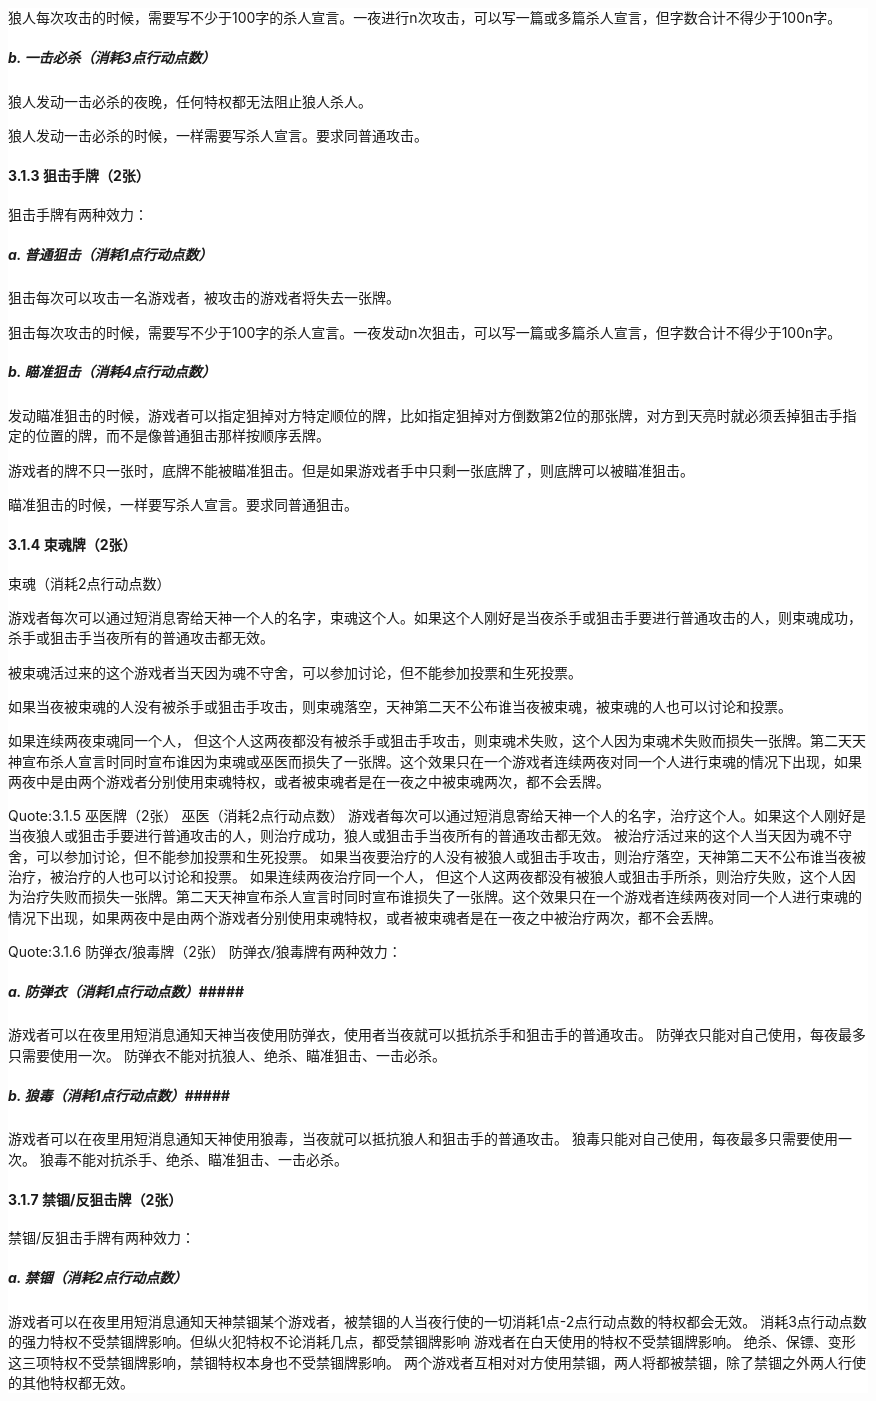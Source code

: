 狼人每次攻击的时候，需要写不少于100字的杀人宣言。一夜进行n次攻击，可以写一篇或多篇杀人宣言，但字数合计不得少于100n字。

##### b. 一击必杀（消耗3点行动点数）
狼人发动一击必杀的夜晚，任何特权都无法阻止狼人杀人。

狼人发动一击必杀的时候，一样需要写杀人宣言。要求同普通攻击。


#### 3.1.3 狙击手牌（2张）
狙击手牌有两种效力：
##### a. 普通狙击（消耗1点行动点数）
狙击每次可以攻击一名游戏者，被攻击的游戏者将失去一张牌。

狙击每次攻击的时候，需要写不少于100字的杀人宣言。一夜发动n次狙击，可以写一篇或多篇杀人宣言，但字数合计不得少于100n字。

##### b. 瞄准狙击（消耗4点行动点数）
发动瞄准狙击的时候，游戏者可以指定狙掉对方特定顺位的牌，比如指定狙掉对方倒数第2位的那张牌，对方到天亮时就必须丢掉狙击手指定的位置的牌，而不是像普通狙击那样按顺序丢牌。

游戏者的牌不只一张时，底牌不能被瞄准狙击。但是如果游戏者手中只剩一张底牌了，则底牌可以被瞄准狙击。

瞄准狙击的时候，一样要写杀人宣言。要求同普通狙击。

#### 3.1.4 束魂牌（2张）
束魂（消耗2点行动点数）

游戏者每次可以通过短消息寄给天神一个人的名字，束魂这个人。如果这个人刚好是当夜杀手或狙击手要进行普通攻击的人，则束魂成功，杀手或狙击手当夜所有的普通攻击都无效。

被束魂活过来的这个游戏者当天因为魂不守舍，可以参加讨论，但不能参加投票和生死投票。

如果当夜被束魂的人没有被杀手或狙击手攻击，则束魂落空，天神第二天不公布谁当夜被束魂，被束魂的人也可以讨论和投票。

如果连续两夜束魂同一个人， 但这个人这两夜都没有被杀手或狙击手攻击，则束魂术失败，这个人因为束魂术失败而损失一张牌。第二天天神宣布杀人宣言时同时宣布谁因为束魂或巫医而损失了一张牌。这个效果只在一个游戏者连续两夜对同一个人进行束魂的情况下出现，如果两夜中是由两个游戏者分别使用束魂特权，或者被束魂者是在一夜之中被束魂两次，都不会丢牌。


Quote:3.1.5 巫医牌（2张）
巫医（消耗2点行动点数）
游戏者每次可以通过短消息寄给天神一个人的名字，治疗这个人。如果这个人刚好是当夜狼人或狙击手要进行普通攻击的人，则治疗成功，狼人或狙击手当夜所有的普通攻击都无效。
被治疗活过来的这个人当天因为魂不守舍，可以参加讨论，但不能参加投票和生死投票。
如果当夜要治疗的人没有被狼人或狙击手攻击，则治疗落空，天神第二天不公布谁当夜被治疗，被治疗的人也可以讨论和投票。
如果连续两夜治疗同一个人， 但这个人这两夜都没有被狼人或狙击手所杀，则治疗失败，这个人因为治疗失败而损失一张牌。第二天天神宣布杀人宣言时同时宣布谁损失了一张牌。这个效果只在一个游戏者连续两夜对同一个人进行束魂的情况下出现，如果两夜中是由两个游戏者分别使用束魂特权，或者被束魂者是在一夜之中被治疗两次，都不会丢牌。


Quote:3.1.6 防弹衣/狼毒牌（2张）
防弹衣/狼毒牌有两种效力：
##### a. 防弹衣（消耗1点行动点数）##### 
游戏者可以在夜里用短消息通知天神当夜使用防弹衣，使用者当夜就可以抵抗杀手和狙击手的普通攻击。
防弹衣只能对自己使用，每夜最多只需要使用一次。
防弹衣不能对抗狼人、绝杀、瞄准狙击、一击必杀。

##### b. 狼毒（消耗1点行动点数）##### 
游戏者可以在夜里用短消息通知天神使用狼毒，当夜就可以抵抗狼人和狙击手的普通攻击。
狼毒只能对自己使用，每夜最多只需要使用一次。
狼毒不能对抗杀手、绝杀、瞄准狙击、一击必杀。


#### 3.1.7 禁锢/反狙击牌（2张）
禁锢/反狙击手牌有两种效力：
##### a. 禁锢（消耗2点行动点数）
游戏者可以在夜里用短消息通知天神禁锢某个游戏者，被禁锢的人当夜行使的一切消耗1点-2点行动点数的特权都会无效。
消耗3点行动点数的强力特权不受禁锢牌影响。但纵火犯特权不论消耗几点，都受禁锢牌影响
游戏者在白天使用的特权不受禁锢牌影响。
绝杀、保镖、变形这三项特权不受禁锢牌影响，禁锢特权本身也不受禁锢牌影响。
两个游戏者互相对对方使用禁锢，两人将都被禁锢，除了禁锢之外两人行使的其他特权都无效。
